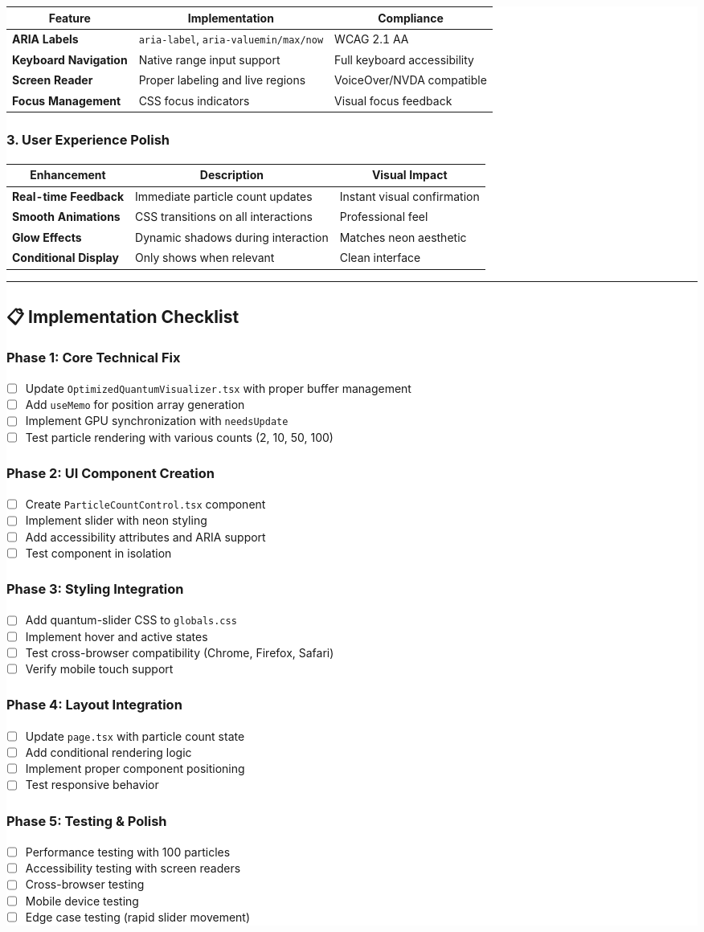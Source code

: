 | Feature | Implementation | Compliance |
|---------|----------------|------------|
| **ARIA Labels** | `aria-label`, `aria-valuemin/max/now` | WCAG 2.1 AA |
| **Keyboard Navigation** | Native range input support | Full keyboard accessibility |
| **Screen Reader** | Proper labeling and live regions | VoiceOver/NVDA compatible |
| **Focus Management** | CSS focus indicators | Visual focus feedback |

### 3. User Experience Polish

| Enhancement | Description | Visual Impact |
|-------------|-------------|---------------|
| **Real-time Feedback** | Immediate particle count updates | Instant visual confirmation |
| **Smooth Animations** | CSS transitions on all interactions | Professional feel |
| **Glow Effects** | Dynamic shadows during interaction | Matches neon aesthetic |
| **Conditional Display** | Only shows when relevant | Clean interface |

---

## 📋 Implementation Checklist

### Phase 1: Core Technical Fix
- [ ] Update `OptimizedQuantumVisualizer.tsx` with proper buffer management
- [ ] Add `useMemo` for position array generation
- [ ] Implement GPU synchronization with `needsUpdate`
- [ ] Test particle rendering with various counts (2, 10, 50, 100)

### Phase 2: UI Component Creation
- [ ] Create `ParticleCountControl.tsx` component
- [ ] Implement slider with neon styling
- [ ] Add accessibility attributes and ARIA support
- [ ] Test component in isolation

### Phase 3: Styling Integration
- [ ] Add quantum-slider CSS to `globals.css`
- [ ] Implement hover and active states
- [ ] Test cross-browser compatibility (Chrome, Firefox, Safari)
- [ ] Verify mobile touch support

### Phase 4: Layout Integration
- [ ] Update `page.tsx` with particle count state
- [ ] Add conditional rendering logic
- [ ] Implement proper component positioning
- [ ] Test responsive behavior

### Phase 5: Testing & Polish
- [ ] Performance testing with 100 particles
- [ ] Accessibility testing with screen readers
- [ ] Cross-browser testing
- [ ] Mobile device testing
- [ ] Edge case testing (rapid slider movement)

